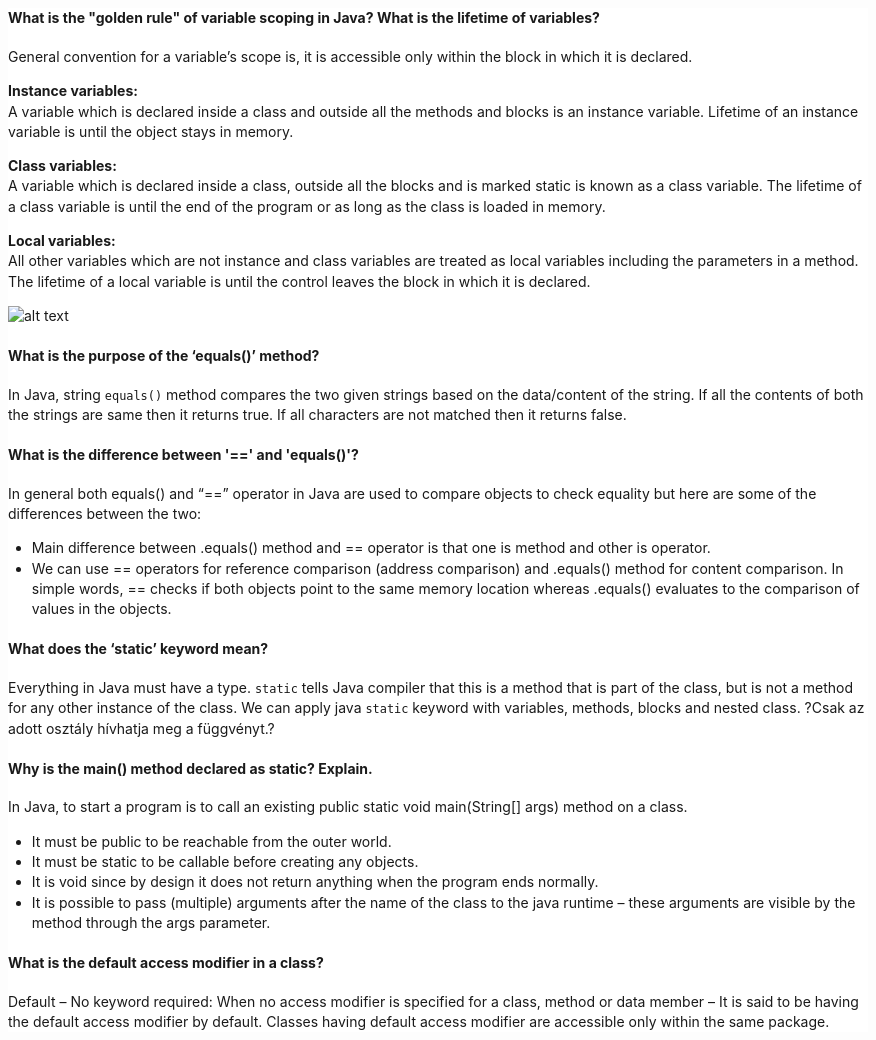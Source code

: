 #### What is the "golden rule" of variable scoping in Java? What is the lifetime of variables?
General convention for a variable’s scope is, it is accessible only within the block in which it is declared.

**Instance variables:**<br>
A variable which is declared inside a class and outside all the methods and blocks is an instance variable. Lifetime of an instance variable is until the object stays in memory.

**Class variables:**<br>
A variable which is declared inside a class, outside all the blocks and is marked static is known as a class variable. The lifetime of a class variable is until the end of the program or as long as the class is loaded in memory.

**Local variables:**<br>
All other variables which are not instance and class variables are treated as local variables including the parameters in a method. The lifetime of a local variable is until the control leaves the block in which it is declared.

![alt text](https://www.startertutorials.com/corejava/wp-content/uploads/2014/09/Scope-and-lifetime-summary.jpg "variable scoping")

#### What is the purpose of the ‘equals()’ method?
In Java, string ```equals()``` method compares the two given strings based on the data/content of the string. If all the contents of both the strings are same then it returns true. If all characters are not matched then it returns false.

#### What is the difference between '==' and 'equals()'?
In general both equals() and “==” operator in Java are used to compare objects to check equality but here are some of the differences between the two:

- Main difference between .equals() method and == operator is that one is method and other is operator.
- We can use == operators for reference comparison (address comparison) and .equals() method for content comparison. In simple words, == checks if both objects point to the same memory location whereas .equals() evaluates to the comparison of values in the objects.

#### What does the ‘static’ keyword mean?
Everything in Java must have a type. ```static``` tells Java compiler that this is a method that is part of the class, but is not a method for any other instance of the class. We can apply java ```static``` keyword with variables, methods, blocks and nested class. ?Csak az adott osztály hívhatja meg a függvényt.?

#### Why is the main() method declared as static? Explain.
In Java, to start a program is to call an existing public static void
main(String[] args) method on a class.

- It must be public to be reachable from the outer world.
- It must be static to be callable before creating any objects.
- It is void since by design it does not return anything when the program ends normally.
- It is possible to pass (multiple) arguments after the name of the class to the java runtime – these arguments are visible by the method through the args parameter.

#### What is the default access modifier in a class?
Default – No keyword required: When no access modifier is specified for a class, method or data member – It is said to be having the default access modifier by default. Classes having default access modifier are accessible only within the same package.
